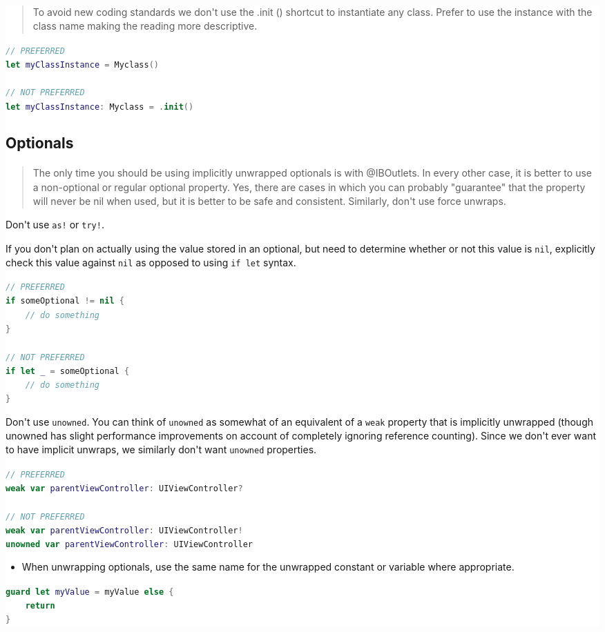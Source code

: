 > To avoid new coding standards we don't use the .init () shortcut to instantiate any class. Prefer to use the instance with the class name making the reading more descriptive.

```swift
// PREFERRED
let myClassInstance = Myclass()

// NOT PREFERRED
let myClassInstance: Myclass = .init()
```

## Optionals

> The only time you should be using implicitly unwrapped optionals is with @IBOutlets. In every other case, it is better to use a non-optional or regular optional property. Yes, there are cases in which you can probably "guarantee" that the property will never be nil when used, but it is better to be safe and consistent. Similarly, don't use force unwraps.

Don't use `as!` or `try!`.

If you don't plan on actually using the value stored in an optional, but need to determine whether or not this value is `nil`, explicitly check this value against `nil` as opposed to using `if let` syntax.

```swift
// PREFERRED
if someOptional != nil {
    // do something
}

// NOT PREFERRED
if let _ = someOptional {
    // do something
}
```

Don't use `unowned`. You can think of `unowned` as somewhat of an equivalent of a `weak` property that is implicitly unwrapped (though unowned has slight performance improvements on account of completely ignoring reference counting). Since we don't ever want to have implicit unwraps, we similarly don't want `unowned` properties.

```swift
// PREFERRED
weak var parentViewController: UIViewController?

// NOT PREFERRED
weak var parentViewController: UIViewController!
unowned var parentViewController: UIViewController
```

* When unwrapping optionals, use the same name for the unwrapped constant or variable where appropriate.

```swift
guard let myValue = myValue else {
    return
}
```
